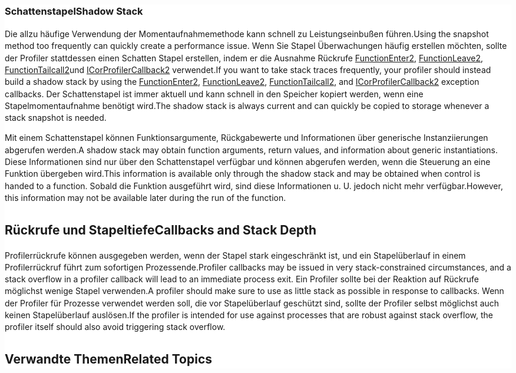 ### <a name="shadow-stack"></a><span data-ttu-id="c10a4-230">Schattenstapel</span><span class="sxs-lookup"><span data-stu-id="c10a4-230">Shadow Stack</span></span>

<span data-ttu-id="c10a4-231">Die allzu häufige Verwendung der Momentaufnahmemethode kann schnell zu Leistungseinbußen führen.</span><span class="sxs-lookup"><span data-stu-id="c10a4-231">Using the snapshot method too frequently can quickly create a performance issue.</span></span> <span data-ttu-id="c10a4-232">Wenn Sie Stapel Überwachungen häufig erstellen möchten, sollte der Profiler stattdessen einen Schatten Stapel erstellen, indem er die Ausnahme Rückrufe [FunctionEnter2](functionenter2-function.md), [FunctionLeave2](functionleave2-function.md), [FunctionTailcall2](functiontailcall2-function.md)und [ICorProfilerCallback2](icorprofilercallback2-interface.md) verwendet.</span><span class="sxs-lookup"><span data-stu-id="c10a4-232">If you want to take stack traces frequently, your profiler should instead build a shadow stack by using the [FunctionEnter2](functionenter2-function.md), [FunctionLeave2](functionleave2-function.md), [FunctionTailcall2](functiontailcall2-function.md), and [ICorProfilerCallback2](icorprofilercallback2-interface.md) exception callbacks.</span></span> <span data-ttu-id="c10a4-233">Der Schattenstapel ist immer aktuell und kann schnell in den Speicher kopiert werden, wenn eine Stapelmomentaufnahme benötigt wird.</span><span class="sxs-lookup"><span data-stu-id="c10a4-233">The shadow stack is always current and can quickly be copied to storage whenever a stack snapshot is needed.</span></span>

<span data-ttu-id="c10a4-234">Mit einem Schattenstapel können Funktionsargumente, Rückgabewerte und Informationen über generische Instanziierungen abgerufen werden.</span><span class="sxs-lookup"><span data-stu-id="c10a4-234">A shadow stack may obtain function arguments, return values, and information about generic instantiations.</span></span> <span data-ttu-id="c10a4-235">Diese Informationen sind nur über den Schattenstapel verfügbar und können abgerufen werden, wenn die Steuerung an eine Funktion übergeben wird.</span><span class="sxs-lookup"><span data-stu-id="c10a4-235">This information is available only through the shadow stack and may be obtained when control is handed to a function.</span></span> <span data-ttu-id="c10a4-236">Sobald die Funktion ausgeführt wird, sind diese Informationen u. U. jedoch nicht mehr verfügbar.</span><span class="sxs-lookup"><span data-stu-id="c10a4-236">However, this information may not be available later during the run of the function.</span></span>

## <a name="callbacks-and-stack-depth"></a><span data-ttu-id="c10a4-237">Rückrufe und Stapeltiefe</span><span class="sxs-lookup"><span data-stu-id="c10a4-237">Callbacks and Stack Depth</span></span>

<span data-ttu-id="c10a4-238">Profilerrückrufe können ausgegeben werden, wenn der Stapel stark eingeschränkt ist, und ein Stapelüberlauf in einem Profilerrückruf führt zum sofortigen Prozessende.</span><span class="sxs-lookup"><span data-stu-id="c10a4-238">Profiler callbacks may be issued in very stack-constrained circumstances, and a stack overflow in a profiler callback will lead to an immediate process exit.</span></span> <span data-ttu-id="c10a4-239">Ein Profiler sollte bei der Reaktion auf Rückrufe möglichst wenige Stapel verwenden.</span><span class="sxs-lookup"><span data-stu-id="c10a4-239">A profiler should make sure to use as little stack as possible in response to callbacks.</span></span> <span data-ttu-id="c10a4-240">Wenn der Profiler für Prozesse verwendet werden soll, die vor Stapelüberlauf geschützt sind, sollte der Profiler selbst möglichst auch keinen Stapelüberlauf auslösen.</span><span class="sxs-lookup"><span data-stu-id="c10a4-240">If the profiler is intended for use against processes that are robust against stack overflow, the profiler itself should also avoid triggering stack overflow.</span></span>

## <a name="related-topics"></a><span data-ttu-id="c10a4-241">Verwandte Themen</span><span class="sxs-lookup"><span data-stu-id="c10a4-241">Related Topics</span></span>
